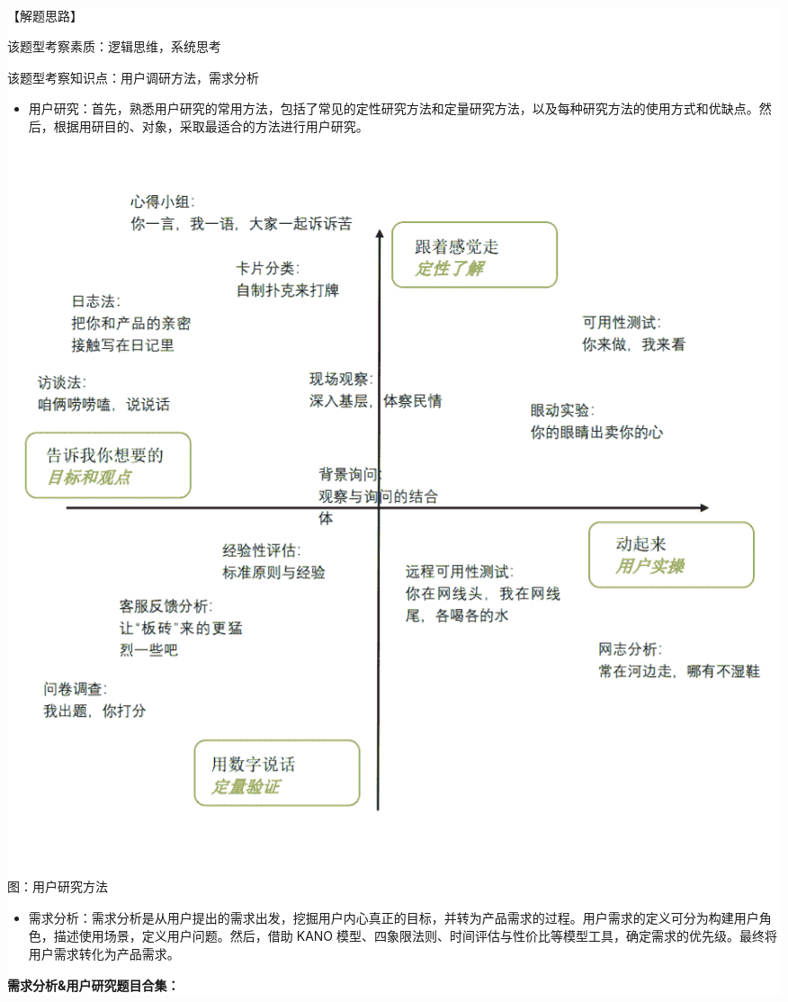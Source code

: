 【解题思路】

该题型考察素质：逻辑思维，系统思考

该题型考察知识点：用户调研方法，需求分析

*   用户研究：首先，熟悉用户研究的常用方法，包括了常见的定性研究方法和定量研究方法，以及每种研究方法的使用方式和优缺点。然后，根据用研目的、对象，采取最适合的方法进行用户研究。                              

                                            ![](img/d111ed8bce89c7092e71062c4b41e981.png)                                                                                                                                             

图：用户研究方法

*   需求分析：需求分析是从用户提出的需求出发，挖掘用户内心真正的目标，并转为产品需求的过程。用户需求的定义可分为构建用户角色，描述使用场景，定义用户问题。然后，借助 KANO 模型、四象限法则、时间评估与性价比等模型工具，确定需求的优先级。最终将用户需求转化为产品需求。

**需求分析&用户研究题目合集：**
